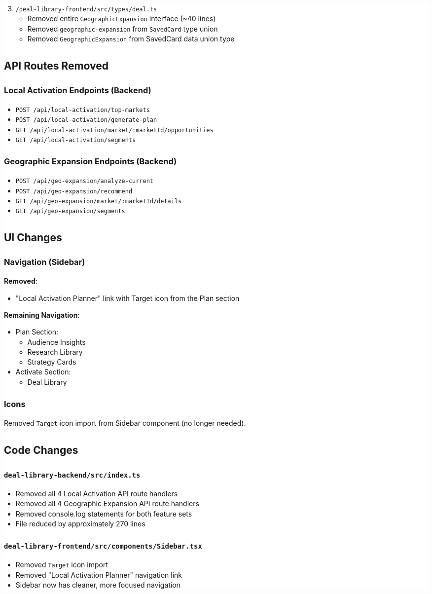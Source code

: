 3. `/deal-library-frontend/src/types/deal.ts`
   - Removed entire `GeographicExpansion` interface (~40 lines)
   - Removed `geographic-expansion` from `SavedCard` type union
   - Removed `GeographicExpansion` from SavedCard data union type

## API Routes Removed

### Local Activation Endpoints (Backend)
- `POST /api/local-activation/top-markets`
- `POST /api/local-activation/generate-plan`
- `GET /api/local-activation/market/:marketId/opportunities`
- `GET /api/local-activation/segments`

### Geographic Expansion Endpoints (Backend)
- `POST /api/geo-expansion/analyze-current`
- `POST /api/geo-expansion/recommend`
- `GET /api/geo-expansion/market/:marketId/details`
- `GET /api/geo-expansion/segments`

## UI Changes

### Navigation (Sidebar)
**Removed**:
- "Local Activation Planner" link with Target icon from the Plan section

**Remaining Navigation**:
- Plan Section:
  - Audience Insights
  - Research Library
  - Strategy Cards
- Activate Section:
  - Deal Library

### Icons
Removed `Target` icon import from Sidebar component (no longer needed).

## Code Changes

### `deal-library-backend/src/index.ts`
- Removed all 4 Local Activation API route handlers
- Removed all 4 Geographic Expansion API route handlers
- Removed console.log statements for both feature sets
- File reduced by approximately 270 lines

### `deal-library-frontend/src/components/Sidebar.tsx`
- Removed `Target` icon import
- Removed "Local Activation Planner" navigation link
- Sidebar now has cleaner, more focused navigation
